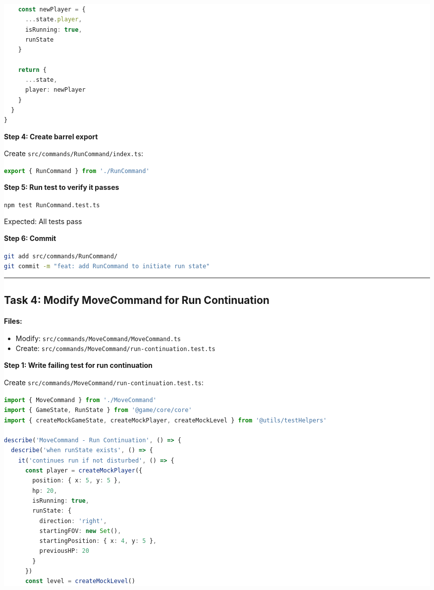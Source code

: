 ```typescript
    const newPlayer = {
      ...state.player,
      isRunning: true,
      runState
    }

    return {
      ...state,
      player: newPlayer
    }
  }
}
```

**Step 4: Create barrel export**

Create `src/commands/RunCommand/index.ts`:

```typescript
export { RunCommand } from './RunCommand'
```

**Step 5: Run test to verify it passes**

```bash
npm test RunCommand.test.ts
```

Expected: All tests pass

**Step 6: Commit**

```bash
git add src/commands/RunCommand/
git commit -m "feat: add RunCommand to initiate run state"
```

---

## Task 4: Modify MoveCommand for Run Continuation

**Files:**
- Modify: `src/commands/MoveCommand/MoveCommand.ts`
- Create: `src/commands/MoveCommand/run-continuation.test.ts`

**Step 1: Write failing test for run continuation**

Create `src/commands/MoveCommand/run-continuation.test.ts`:

```typescript
import { MoveCommand } from './MoveCommand'
import { GameState, RunState } from '@game/core/core'
import { createMockGameState, createMockPlayer, createMockLevel } from '@utils/testHelpers'

describe('MoveCommand - Run Continuation', () => {
  describe('when runState exists', () => {
    it('continues run if not disturbed', () => {
      const player = createMockPlayer({
        position: { x: 5, y: 5 },
        hp: 20,
        isRunning: true,
        runState: {
          direction: 'right',
          startingFOV: new Set(),
          startingPosition: { x: 4, y: 5 },
          previousHP: 20
        }
      })
      const level = createMockLevel()
```